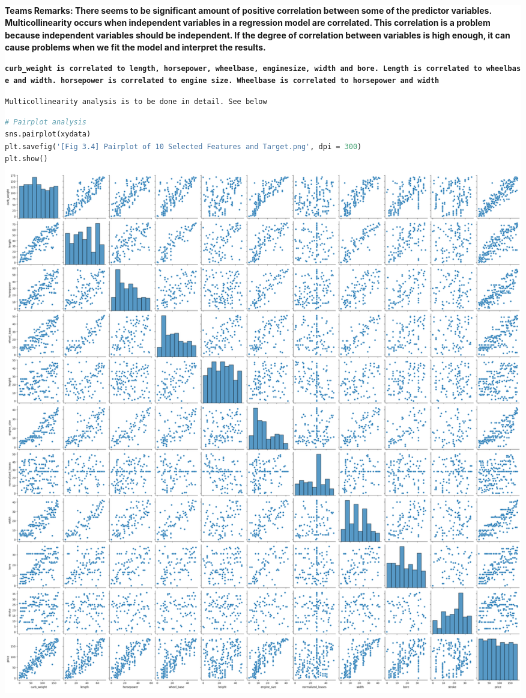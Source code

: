 

**Teams Remarks: There seems to be significant amount of positive correlation between some of the predictor variables. Multicollinearity occurs when independent variables in a regression model are correlated. This correlation is a problem because independent variables should be independent. If the degree of correlation between variables is high enough, it can cause problems when we fit the model and interpret the results.**

**``curb_weight is correlated to length, horsepower, wheelbase, enginesize, width and bore. Length is correlated to wheelbase and width. horsepower is correlated to engine size. Wheelbase is correlated to horsepower and width``**

``Multicollinearity analysis is to be done in detail. See below``


```python
# Pairplot analysis
sns.pairplot(xydata)
plt.savefig('[Fig 3.4] Pairplot of 10 Selected Features and Target.png', dpi = 300)
plt.show()
```


    
![png](/img/posts/autoprice/output_50_0.png)